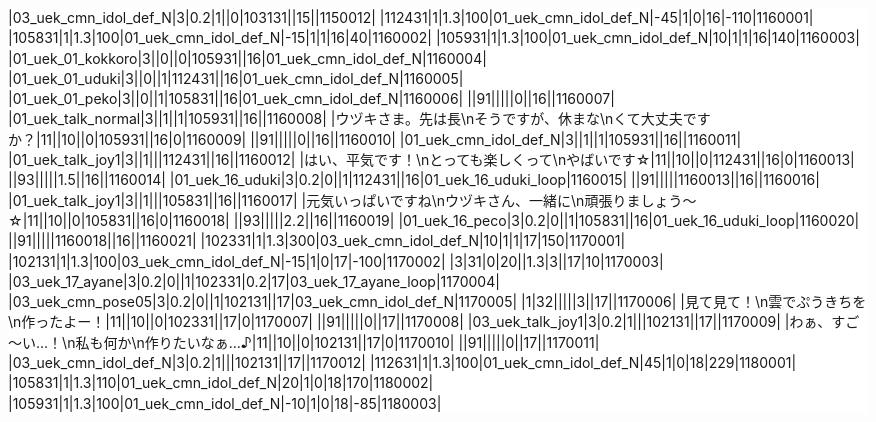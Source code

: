 |03_uek_cmn_idol_def_N|3|0.2|1||0|103131||15||1150012|
|112431|1|1.3|100|01_uek_cmn_idol_def_N|-45|1|0|16|-110|1160001|
|105831|1|1.3|100|01_uek_cmn_idol_def_N|-15|1|1|16|40|1160002|
|105931|1|1.3|100|01_uek_cmn_idol_def_N|10|1|1|16|140|1160003|
|01_uek_01_kokkoro|3||0||0|105931||16|01_uek_cmn_idol_def_N|1160004|
|01_uek_01_uduki|3||0||1|112431||16|01_uek_cmn_idol_def_N|1160005|
|01_uek_01_peko|3||0||1|105831||16|01_uek_cmn_idol_def_N|1160006|
||91|||||0||16||1160007|
|01_uek_talk_normal|3||1||1|105931||16||1160008|
|ウヅキさま。先は長\nそうですが、休まな\nくて大丈夫ですか？|11||10||0|105931||16|0|1160009|
||91|||||0||16||1160010|
|01_uek_cmn_idol_def_N|3||1||1|105931||16||1160011|
|01_uek_talk_joy1|3||1|||112431||16||1160012|
|はい、平気です！\nとっても楽しくって\nやばいです☆|11||10||0|112431||16|0|1160013|
||93|||||1.5||16||1160014|
|01_uek_16_uduki|3|0.2|0||1|112431||16|01_uek_16_uduki_loop|1160015|
||91|||||1160013||16||1160016|
|01_uek_talk_joy1|3||1|||105831||16||1160017|
|元気いっぱいですね\nウヅキさん、一緒に\n頑張りましょう～☆|11||10||0|105831||16|0|1160018|
||93|||||2.2||16||1160019|
|01_uek_16_peco|3|0.2|0||1|105831||16|01_uek_16_uduki_loop|1160020|
||91|||||1160018||16||1160021|
|102331|1|1.3|300|03_uek_cmn_idol_def_N|10|1|1|17|150|1170001|
|102131|1|1.3|100|03_uek_cmn_idol_def_N|-15|1|0|17|-100|1170002|
|3|31|0|20||1.3|3||17|10|1170003|
|03_uek_17_ayane|3|0.2|0||1|102331|0.2|17|03_uek_17_ayane_loop|1170004|
|03_uek_cmn_pose05|3|0.2|0||1|102131||17|03_uek_cmn_idol_def_N|1170005|
|1|32|||||3||17||1170006|
|見て見て！\n雲でぷうきちを\n作ったよー！|11||10||0|102331||17|0|1170007|
||91|||||0||17||1170008|
|03_uek_talk_joy1|3|0.2|1|||102131||17||1170009|
|わぁ、すご～い…！\n私も何か\n作りたいなぁ…♪|11||10||0|102131||17|0|1170010|
||91|||||0||17||1170011|
|03_uek_cmn_idol_def_N|3|0.2|1|||102131||17||1170012|
|112631|1|1.3|100|01_uek_cmn_idol_def_N|45|1|0|18|229|1180001|
|105831|1|1.3|110|01_uek_cmn_idol_def_N|20|1|0|18|170|1180002|
|105931|1|1.3|100|01_uek_cmn_idol_def_N|-10|1|0|18|-85|1180003|